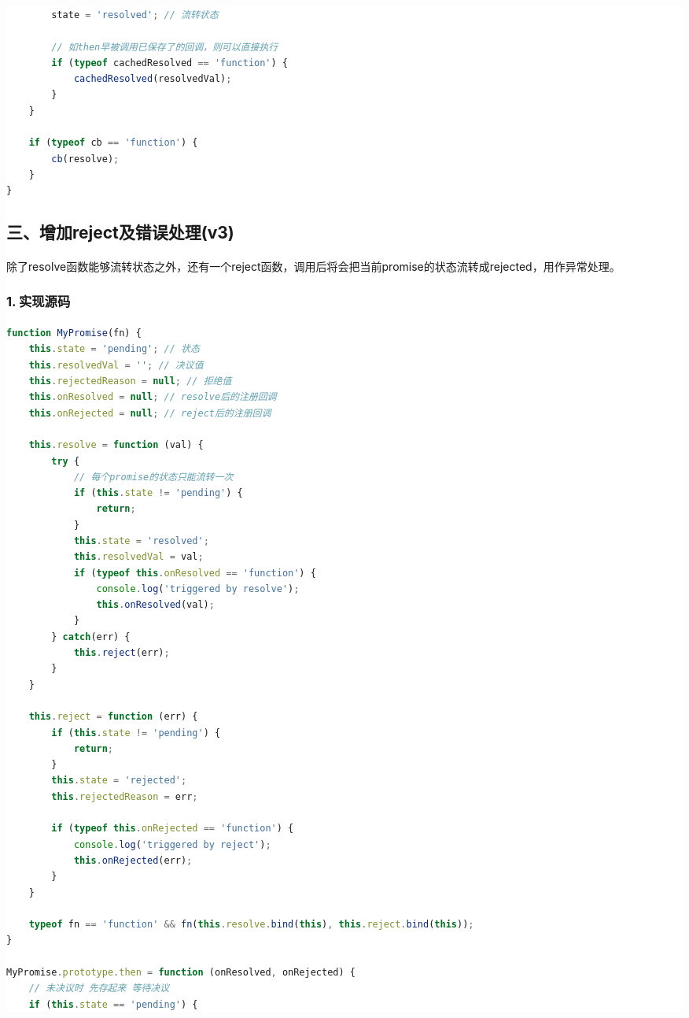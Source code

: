 ``` javascript
        state = 'resolved'; // 流转状态
		
        // 如then早被调用已保存了的回调，则可以直接执行
        if (typeof cachedResolved == 'function') {
            cachedResolved(resolvedVal);
        }
    }

    if (typeof cb == 'function') {
		cb(resolve);
	}
}
```

## 三、增加reject及错误处理(v3)
除了resolve函数能够流转状态之外，还有一个reject函数，调用后将会把当前promise的状态流转成rejected，用作异常处理。

### 1. 实现源码
``` javascript
function MyPromise(fn) {
	this.state = 'pending'; // 状态
    this.resolvedVal = ''; // 决议值
    this.rejectedReason = null; // 拒绝值
    this.onResolved = null; // resolve后的注册回调
    this.onRejected = null; // reject后的注册回调
	
	this.resolve = function (val) {
		try {
			// 每个promise的状态只能流转一次
			if (this.state != 'pending') {
				return;
			}
			this.state = 'resolved';
			this.resolvedVal = val;
			if (typeof this.onResolved == 'function') {
                console.log('triggered by resolve');
				this.onResolved(val);
			}
		} catch(err) {
			this.reject(err);
		}
	}
	
	this.reject = function (err) {
		if (this.state != 'pending') {
			return;
		}
		this.state = 'rejected';
		this.rejectedReason = err;
        
        if (typeof this.onRejected == 'function') {
            console.log('triggered by reject');
            this.onRejected(err);
        }
    }
    
    typeof fn == 'function' && fn(this.resolve.bind(this), this.reject.bind(this));
}

MyPromise.prototype.then = function (onResolved, onRejected) {
    // 未决议时 先存起来 等待决议
    if (this.state == 'pending') {
```